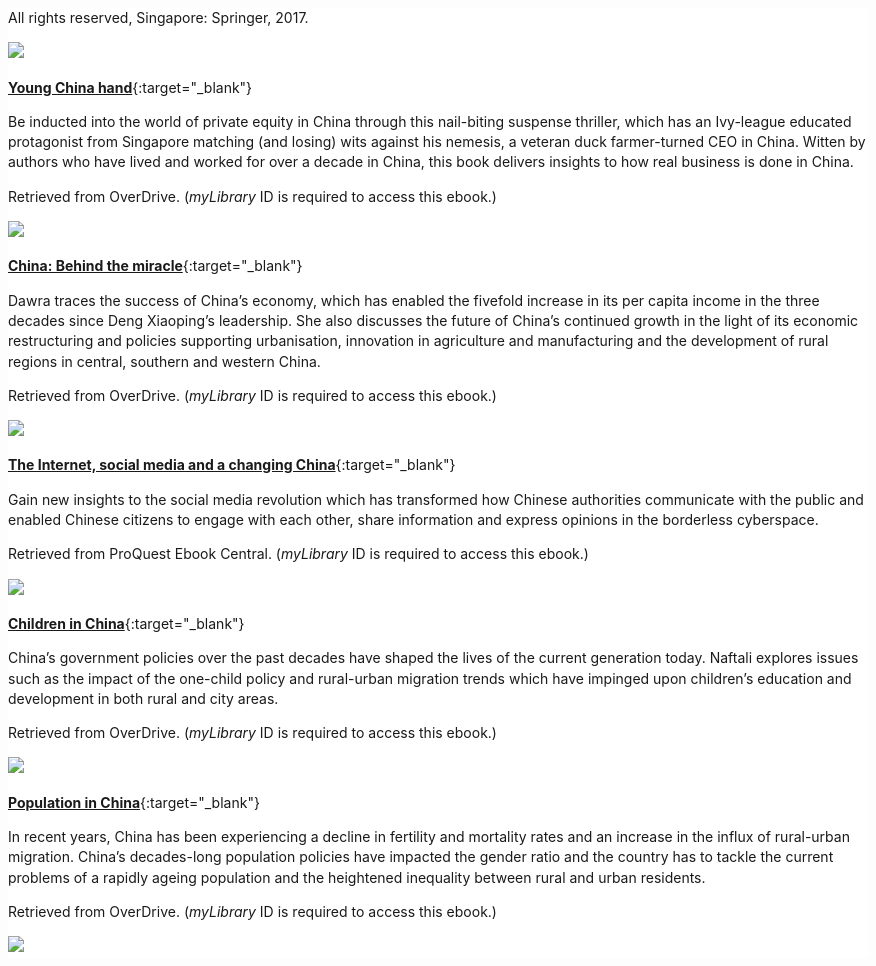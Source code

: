 All rights reserved, Singapore: Springer, 2017.

<img src="/images/book-covers/Young-China-hand.jpg" style="width:150px;" />

[**Young China hand**](https://nlb.overdrive.com/media/2840905){:target="_blank"}

Be inducted into the world of private equity in China through this nail-biting suspense thriller, which has an Ivy-league educated protagonist from Singapore matching (and losing) wits against his nemesis, a veteran duck farmer-turned CEO in China. Witten by authors who have lived and worked for over a decade in China, this book delivers insights to how real business is done in China.

Retrieved from OverDrive. (*myLibrary* ID is required to access this ebook.)

<img src="/images/book-covers/China-Behind-the-miracle.jpg" style="width:150px;" />

[**China: Behind the miracle**](https://nlb.overdrive.com/media/3013896){:target="_blank"}

Dawra traces the success of China’s economy, which has enabled the fivefold increase in its per capita income in the three decades since Deng Xiaoping’s leadership. She also discusses the future of China’s continued growth in the light of its economic restructuring and policies supporting urbanisation, innovation in agriculture and manufacturing and the development of rural regions in central, southern and western China.

Retrieved from OverDrive. (*myLibrary* ID is required to access this ebook.)

<img src="/images/resources/Database 1.jpg" style="width:180px;" />

[**The Internet, social media and a changing China**](http://eresources.nlb.gov.sg/main/Browse?startsWith=P){:target="_blank"}

Gain new insights to the social media revolution which has transformed how Chinese authorities communicate with the public and enabled Chinese citizens to engage with each other, share information and express opinions in the borderless cyberspace.

Retrieved from ProQuest Ebook Central. (*myLibrary* ID is required to access this ebook.)

<img src="/images/book-covers/Children-in-China.jpg" style="width:150px;" />

[**Children in China**](https://nlb.overdrive.com/media/2697143){:target="_blank"}

China’s government policies over the past decades have shaped the lives of the current generation today. Naftali explores issues such as the impact of the one-child policy and rural-urban migration trends which have impinged upon children’s education and development in both rural and city areas.

Retrieved from OverDrive. (*myLibrary* ID is required to access this ebook.)

<img src="/images/book-covers/Population-in-China.jpg" style="width:150px;" />

[**Population in China**](https://nlb.overdrive.com/media/2786351){:target="_blank"}

In recent years, China has been experiencing a decline in fertility and mortality rates and an increase in the influx of rural-urban migration. China’s decades-long population policies have impacted the gender ratio and the country has to tackle the current problems of a rapidly ageing population and the heightened inequality between rural and urban residents.

Retrieved from OverDrive. (*myLibrary* ID is required to access this ebook.)

<img src="/images/resources/Database 2.jpg" style="width:180px;" />
